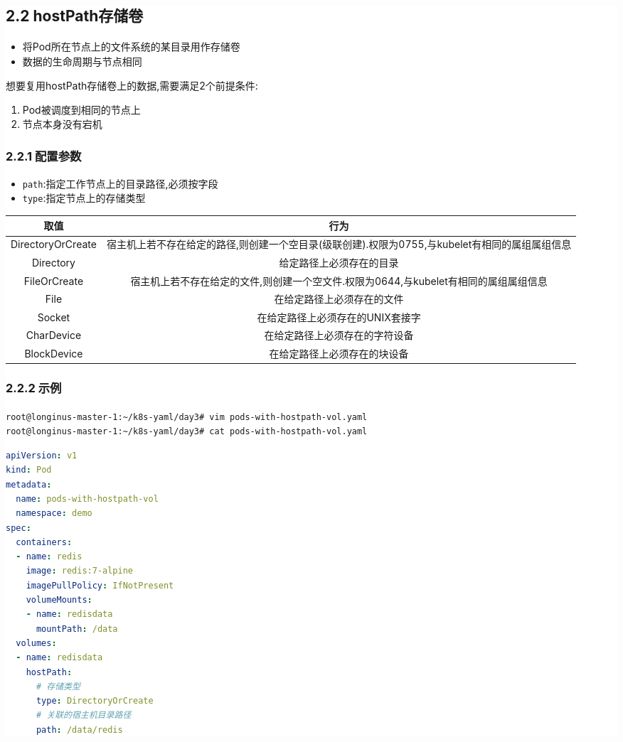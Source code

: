 ## 2.2 hostPath存储卷

- 将Pod所在节点上的文件系统的某目录用作存储卷
- 数据的生命周期与节点相同

想要复用hostPath存储卷上的数据,需要满足2个前提条件:

1. Pod被调度到相同的节点上
2. 节点本身没有宕机

### 2.2.1 配置参数

- `path`:指定工作节点上的目录路径,必须按字段
- `type`:指定节点上的存储类型

|取值|行为|
|:-:|:-:|
|DirectoryOrCreate|宿主机上若不存在给定的路径,则创建一个空目录(级联创建).权限为0755,与kubelet有相同的属组属组信息|
|Directory|给定路径上必须存在的目录|
|FileOrCreate|宿主机上若不存在给定的文件,则创建一个空文件.权限为0644,与kubelet有相同的属组属组信息|
|File|在给定路径上必须存在的文件|
|Socket|在给定路径上必须存在的UNIX套接字|
|CharDevice|在给定路径上必须存在的字符设备|
|BlockDevice|在给定路径上必须存在的块设备|

### 2.2.2 示例

```
root@longinus-master-1:~/k8s-yaml/day3# vim pods-with-hostpath-vol.yaml
root@longinus-master-1:~/k8s-yaml/day3# cat pods-with-hostpath-vol.yaml
```

```yaml
apiVersion: v1
kind: Pod
metadata:
  name: pods-with-hostpath-vol
  namespace: demo
spec:
  containers:
  - name: redis
    image: redis:7-alpine
    imagePullPolicy: IfNotPresent
    volumeMounts:
    - name: redisdata
      mountPath: /data
  volumes:
  - name: redisdata
    hostPath:
      # 存储类型
      type: DirectoryOrCreate
      # 关联的宿主机目录路径
      path: /data/redis
```
